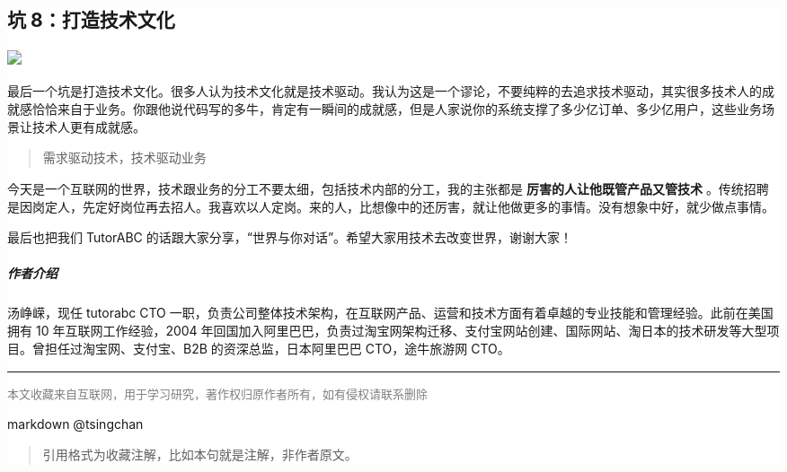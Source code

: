 ## 坑 8：打造技术文化

![](http://img.9ong.com/images/page/md-1584073257.6377044-736.jpg)

最后一个坑是打造技术文化。很多人认为技术文化就是技术驱动。我认为这是一个谬论，不要纯粹的去追求技术驱动，其实很多技术人的成就感恰恰来自于业务。你跟他说代码写的多牛，肯定有一瞬间的成就感，但是人家说你的系统支撑了多少亿订单、多少亿用户，这些业务场景让技术人更有成就感。

> 需求驱动技术，技术驱动业务

今天是一个互联网的世界，技术跟业务的分工不要太细，包括技术内部的分工，我的主张都是 **厉害的人让他既管产品又管技术** 。传统招聘是因岗定人，先定好岗位再去招人。我喜欢以人定岗。来的人，比想像中的还厉害，就让他做更多的事情。没有想象中好，就少做点事情。

最后也把我们 TutorABC 的话跟大家分享，“世界与你对话”。希望大家用技术去改变世界，谢谢大家！

##### 作者介绍

汤峥嵘，现任 tutorabc CTO 一职，负责公司整体技术架构，在互联网产品、运营和技术方面有着卓越的专业技能和管理经验。此前在美国拥有 10 年互联网工作经验，2004 年回国加入阿里巴巴，负责过淘宝网架构迁移、支付宝网站创建、国际网站、淘日本的技术研发等大型项目。曾担任过淘宝网、支付宝、B2B 的资深总监，日本阿里巴巴 CTO，途牛旅游网 CTO。

 
----
<font size=2 color='grey'>本文收藏来自互联网，用于学习研究，著作权归原作者所有，如有侵权请联系删除</font>

markdown @tsingchan 

> 引用格式为收藏注解，比如本句就是注解，非作者原文。
